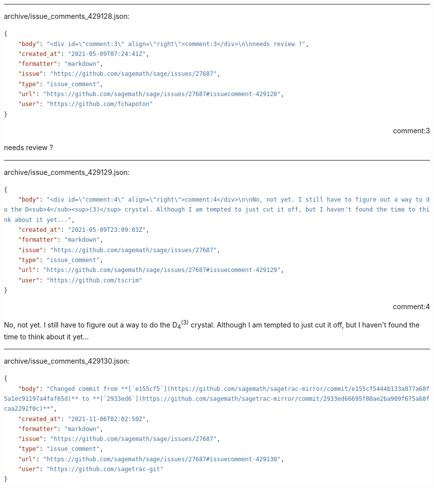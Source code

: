 
---

archive/issue_comments_429128.json:
```json
{
    "body": "<div id=\"comment:3\" align=\"right\">comment:3</div>\n\nneeds review ?",
    "created_at": "2021-05-09T07:24:41Z",
    "formatter": "markdown",
    "issue": "https://github.com/sagemath/sage/issues/27687",
    "type": "issue_comment",
    "url": "https://github.com/sagemath/sage/issues/27687#issuecomment-429128",
    "user": "https://github.com/fchapoton"
}
```

<div id="comment:3" align="right">comment:3</div>

needs review ?



---

archive/issue_comments_429129.json:
```json
{
    "body": "<div id=\"comment:4\" align=\"right\">comment:4</div>\n\nNo, not yet. I still have to figure out a way to do the D<sub>4</sub><sup>(3)</sup> crystal. Although I am tempted to just cut it off, but I haven't found the time to think about it yet...",
    "created_at": "2021-05-09T23:09:03Z",
    "formatter": "markdown",
    "issue": "https://github.com/sagemath/sage/issues/27687",
    "type": "issue_comment",
    "url": "https://github.com/sagemath/sage/issues/27687#issuecomment-429129",
    "user": "https://github.com/tscrim"
}
```

<div id="comment:4" align="right">comment:4</div>

No, not yet. I still have to figure out a way to do the D<sub>4</sub><sup>(3)</sup> crystal. Although I am tempted to just cut it off, but I haven't found the time to think about it yet...



---

archive/issue_comments_429130.json:
```json
{
    "body": "Changed commit from **[`e155cf5`](https://github.com/sagemath/sagetrac-mirror/commit/e155cf5444b133a877a68f5a1ec91197a4faf65d)** to **[`2933ed6`](https://github.com/sagemath/sagetrac-mirror/commit/2933ed66695f80ae2ba909f675a68fcaa2292f0c)**",
    "created_at": "2021-11-06T02:02:50Z",
    "formatter": "markdown",
    "issue": "https://github.com/sagemath/sage/issues/27687",
    "type": "issue_comment",
    "url": "https://github.com/sagemath/sage/issues/27687#issuecomment-429130",
    "user": "https://github.com/sagetrac-git"
}
```
